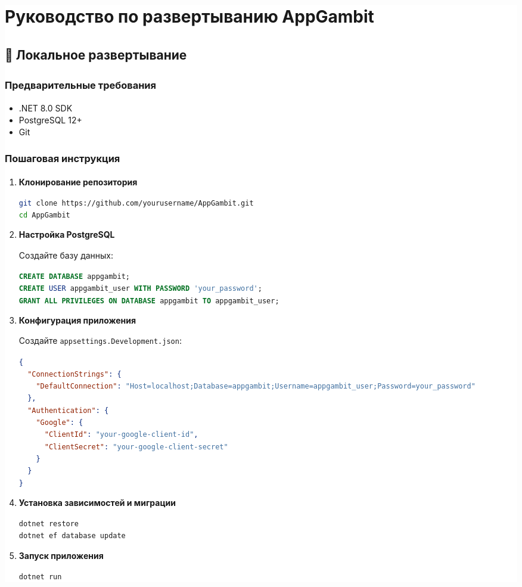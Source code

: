 # Руководство по развертыванию AppGambit

## 🚀 Локальное развертывание

### Предварительные требования

- .NET 8.0 SDK
- PostgreSQL 12+
- Git

### Пошаговая инструкция

1. **Клонирование репозитория**
   ```bash
   git clone https://github.com/yourusername/AppGambit.git
   cd AppGambit
   ```

2. **Настройка PostgreSQL**
   
   Создайте базу данных:
   ```sql
   CREATE DATABASE appgambit;
   CREATE USER appgambit_user WITH PASSWORD 'your_password';
   GRANT ALL PRIVILEGES ON DATABASE appgambit TO appgambit_user;
   ```

3. **Конфигурация приложения**
   
   Создайте `appsettings.Development.json`:
   ```json
   {
     "ConnectionStrings": {
       "DefaultConnection": "Host=localhost;Database=appgambit;Username=appgambit_user;Password=your_password"
     },
     "Authentication": {
       "Google": {
         "ClientId": "your-google-client-id",
         "ClientSecret": "your-google-client-secret"
       }
     }
   }
   ```

4. **Установка зависимостей и миграции**
   ```bash
   dotnet restore
   dotnet ef database update
   ```

5. **Запуск приложения**
   ```bash
   dotnet run
   ```
